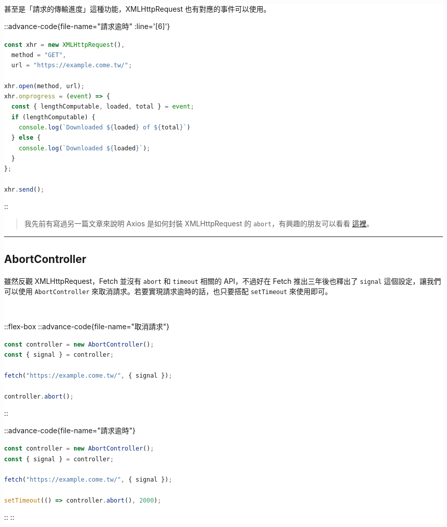 甚至是「請求的傳輸進度」這種功能，XMLHttpRequest 也有對應的事件可以使用。

::advance-code{file-name="請求逾時" :line='[6]'}
```javascript
const xhr = new XMLHttpRequest(),
  method = "GET",
  url = "https://example.come.tw/";

xhr.open(method, url);
xhr.onprogress = (event) => {
  const { lengthComputable, loaded, total } = event;
  if (lengthComputable) {
    console.log(`Downloaded ${loaded} of ${total}`)
  } else {
    console.log(`Downloaded ${loaded}`);
  }
};

xhr.send();
```
::

> 我先前有寫過另一篇文章來說明 Axios 是如何封裝 XMLHttpRequest 的 `abort`，有興趣的朋友可以看看 [這裡](/posts/axios-canceltoken)。

---

## AbortController

雖然反觀 XMLHttpRequest，Fetch 並沒有 `abort` 和 `timeout` 相關的 API，不過好在 Fetch 推出三年後也釋出了 `signal` 這個設定，讓我們可以使用 `AbortController` 來取消請求。若要實現請求逾時的話，也只要搭配 `setTimeout` 來使用即可。

<br/>

::flex-box
  ::advance-code{file-name="取消請求"}
  ```javascript
  const controller = new AbortController();
  const { signal } = controller;

  fetch("https://example.come.tw/", { signal });

  controller.abort();
  ```
  ::

  ::advance-code{file-name="請求逾時"}
  ```javascript
  const controller = new AbortController();
  const { signal } = controller;

  fetch("https://example.come.tw/", { signal });

  setTimeout(() => controller.abort(), 2000);
  ```
  ::
::
